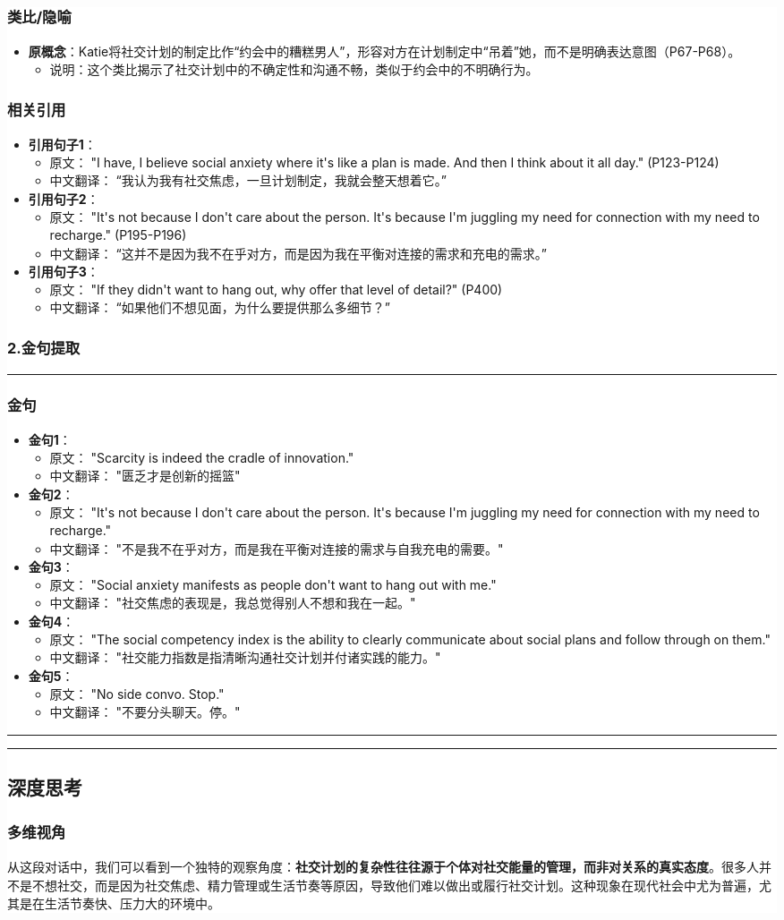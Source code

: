 ### 类比/隐喻
- **原概念**：Katie将社交计划的制定比作“约会中的糟糕男人”，形容对方在计划制定中“吊着”她，而不是明确表达意图（P67-P68）。  
    - 说明：这个类比揭示了社交计划中的不确定性和沟通不畅，类似于约会中的不明确行为。

### 相关引用  
- **引用句子1**：  
    - 原文： "I have, I believe social anxiety where it's like a plan is made. And then I think about it all day." (P123-P124)  
    - 中文翻译： “我认为我有社交焦虑，一旦计划制定，我就会整天想着它。”  
- **引用句子2**：  
    - 原文： "It's not because I don't care about the person. It's because I'm juggling my need for connection with my need to recharge." (P195-P196)  
    - 中文翻译： “这并不是因为我不在乎对方，而是因为我在平衡对连接的需求和充电的需求。”  
- **引用句子3**：  
    - 原文： "If they didn't want to hang out, why offer that level of detail?" (P400)  
    - 中文翻译： “如果他们不想见面，为什么要提供那么多细节？”

### 2.金句提取
------------------------------------------------

### 金句  
- **金句1**：  
    - 原文： "Scarcity is indeed the cradle of innovation."  
    - 中文翻译： "匮乏才是创新的摇篮"  
- **金句2**：  
    - 原文： "It's not because I don't care about the person. It's because I'm juggling my need for connection with my need to recharge."  
    - 中文翻译： "不是我不在乎对方，而是我在平衡对连接的需求与自我充电的需要。"  
- **金句3**：  
    - 原文： "Social anxiety manifests as people don't want to hang out with me."  
    - 中文翻译： "社交焦虑的表现是，我总觉得别人不想和我在一起。"  
- **金句4**：  
    - 原文： "The social competency index is the ability to clearly communicate about social plans and follow through on them."  
    - 中文翻译： "社交能力指数是指清晰沟通社交计划并付诸实践的能力。"  
- **金句5**：  
    - 原文： "No side convo. Stop."  
    - 中文翻译： "不要分头聊天。停。"  

------------------------------------------------

---

## 深度思考

### 多维视角
从这段对话中，我们可以看到一个独特的观察角度：**社交计划的复杂性往往源于个体对社交能量的管理，而非对关系的真实态度**。很多人并不是不想社交，而是因为社交焦虑、精力管理或生活节奏等原因，导致他们难以做出或履行社交计划。这种现象在现代社会中尤为普遍，尤其是在生活节奏快、压力大的环境中。
